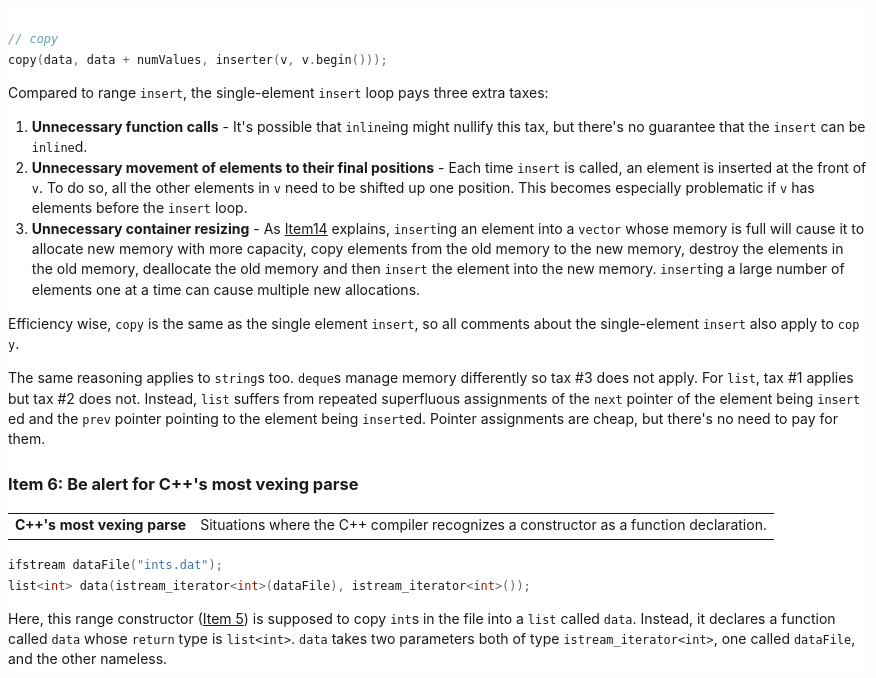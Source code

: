 ``` cpp

// copy
copy(data, data + numValues, inserter(v, v.begin()));
```

Compared to range `insert`, the single-element `insert` loop pays three extra taxes:

1. **Unnecessary function calls** - It's possible that `inline`ing might nullify this tax, but there's
   no guarantee that the `insert` can be `inline`d.
1. **Unnecessary movement of elements to their final positions** - Each time `insert` is called, an
   element is inserted at the front of `v`. To do so, all the other elements in `v` need to be
   shifted up one position. This becomes especially problematic if `v` has elements before
   the `insert` loop.
1. **Unnecessary container resizing** - As 
   [Item14](effective_stl#item-14-use-reserve-to-avoid-unnecessary-reallocations) explains, `insert`ing an
   element into a `vector` whose memory is full will cause it to allocate new memory with more capacity, copy
   elements from the old memory to the new memory, destroy the elements in the old memory, deallocate the old memory
   and then `insert` the element into the new memory. `insert`ing a large number of elements one at a time can cause
   multiple new allocations.

Efficiency wise, `copy` is the same as the single element `insert`, so all comments about the
single-element `insert` also apply to `copy`. 

The same reasoning applies to `string`s too. `deque`s manage memory differently so tax #3 does not
apply. For `list`, tax #1 applies but tax #2 does not. Instead, `list` suffers from repeated
superfluous assignments of the `next` pointer of the element being `insert`ed and the `prev` pointer
pointing to the element being `insert`ed. Pointer assignments are cheap, but there's no need to pay
for them.

### Item 6: Be alert for C++'s most vexing parse

|                             |                                                                                       |
| --------------------------- | ------------------------------------------------------------------------------------- |
| **C++'s most vexing parse** | Situations where the C++ compiler recognizes a constructor as a function declaration. |

``` cpp
ifstream dataFile("ints.dat");
list<int> data(istream_iterator<int>(dataFile), istream_iterator<int>());
```

Here, this range constructor ([Item
5](effective_stl#item-5-prefer-range-member-functions-to-their-single-element-counterparts)) is supposed to copy
`int`s in the file into a `list` called `data`. Instead, it declares a function called `data` whose `return` type is
`list<int>`. `data` takes two parameters both of type `istream_iterator<int>`, one called `dataFile`,
and the other nameless.
